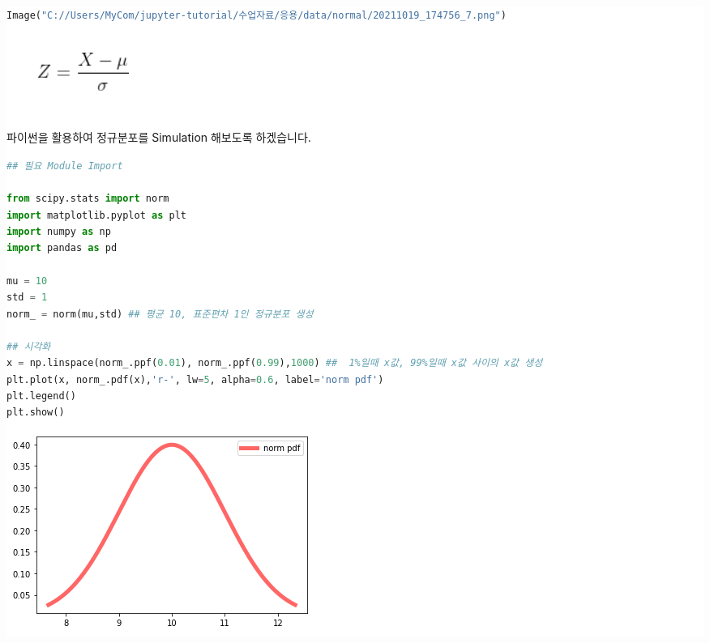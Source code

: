 
```python
Image("C://Users/MyCom/jupyter-tutorial/수업자료/응용/data/normal/20211019_174756_7.png")

```





![output_20_0](./img/machinelearning/normal/output_20_0.png)




파이썬을 활용하여 정규분포를 Simulation 해보도록 하겠습니다.




```python
## 필요 Module Import

from scipy.stats import norm
import matplotlib.pyplot as plt
import numpy as np
import pandas as pd

mu = 10
std = 1
norm_ = norm(mu,std) ## 평균 10, 표준편차 1인 정규분포 생성

## 시각화
x = np.linspace(norm_.ppf(0.01), norm_.ppf(0.99),1000) ##  1%일때 x값, 99%일때 x값 사이의 x값 생성 
plt.plot(x, norm_.pdf(x),'r-', lw=5, alpha=0.6, label='norm pdf')
plt.legend()
plt.show()
```



![output_22_0](./img/machinelearning/normal/output_22_0.png)
